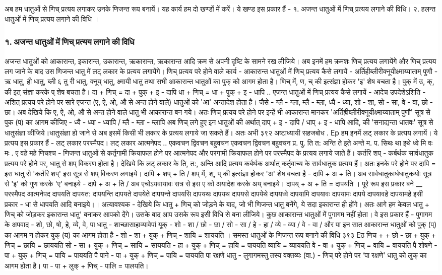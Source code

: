 अब हम धातुओं से णिच् प्रत्यय लगाकर उनके णिजन्त रूप बनायें। यह कार्य हम दो खण्डों में करें। ये खण्ड इस प्रकार हैं -
१. अजन्त धातुओं में णिच् प्रत्यय लगाने की विधि। २. हलन्त धातुओं में णिच् प्रत्यय लगाने की विधि ।
### १. अजन्त धातुओं में णिच् प्रत्यय लगाने की विधि
अजन्त धातुओं को आकारान्त, इकारान्त, उकारान्त, ऋकारान्त, ऋकारान्त आदि क्रम से अपनी दृष्टि के सामने रख लीजिये।
अब इनमें हम क्रमशः णिच् प्रत्यय लगायेंगे और णिच् प्रत्यय लग जाने के बाद उस णिजन्त धातु में लट् लकार के प्रत्यय लगायेंगे।
णिच् प्रत्यय परे होने वाले कार्य -
आकारान्त धातुओं में णिच् प्रत्यय कैसे लगायें -
अर्तिहीब्लीरीक्नूयीक्ष्माय्याताम् पुणौ - ऋ धातु, ही धातु, ब्ली ६ तु री धातु, क्नूय् धातु, क्ष्मायी धातु तथा सभी आकारान्त धातुओं का पुक् को आगम होता है। णिच् में, ण, च् की इत्संज्ञा होकर 'इ' शेष बचता है। पुक् में उ, क्, की इत् संज्ञा करके प् शेष बचता है। दा + णिच् = दा + पुक् + इ - दापि धा + णिच् = धा + पुक् + इ - धापि .. एजन्त धातुओं में णिच् प्रत्यय कैसे लगायें -
आदेच उपदेशेऽशिति - अशित् प्रत्यय परे होने पर सारे एजन्त (ए, ऐ, ओ, औ से अन्त होने वाले) धातुओं को 'आ' अन्तादेश होता है। जैसे - ग्लै - ग्ला, म्लै - म्ला, ध्यै - ध्या, शो - शा, सो - सा, वे - वा, छो - छा।
अब देखिये कि ए, ऐ, ओ, औ से अन्त होने वाले धातु भी आकारान्त बन गये। अतः णिच् प्रत्यय परे होने पर इन्हें भी आकारान्त मानकर 'अर्तिह्रीब्लीरीक्नूयीक्ष्माय्याताम् पुणौ' सूत्र से पुक (प) का आगम कीजिए - ध्यै - ध्या - ध्यापि / म्लै - म्ला - म्लापि
अब णिच् लगे हुए इन धातुओं की अर्थात् दाप् + इ - दापि / धाप् + इ - धापि आदि, की 'सनाद्यन्ता धातवः' सूत्र से धातुसंज्ञा कीजिये।धातुसंज्ञा हो जाने से अब इसमें किसी भी लकार के प्रत्यय लगाये जा सकते हैं। अतः अभी
३९२
अष्टाध्यायी सहजबोध .
Ep
हम इनमें लट् लकार के प्रत्यय लगायें। ये प्रत्यय इस प्रकार हैं -
लट् लकार परस्मैपद। लट् लकार आत्मनेपद .. एकवचन द्विवचन बहुवचन एकवचन द्विवचन बहुवचन प्र. पु. ति त: अन्ति ते इते अन्ते म. प. सिथः था
इथे ध्वे मि वः मः . ए वहे महे
णिचश्च - णिजन्त धातुओं से कर्तृगामी क्रियाफल होने पर आत्मनेपद और परगामी क्रियाफल होने पर परस्मैपद के प्रत्यय लगाये जाते हैं।
कर्तरि शप् - कर्बर्थक सार्वधातुक प्रत्यय परे होने पर, धातु से शप् विकरण होता है। देखिये कि लट् लकार के ति, त:, अन्ति आदि प्रत्यय कर्बर्थक अर्थात् कर्तृवाच्य के सार्वधातुक प्रत्यय हैं। अतः इनके परे होने पर दापि = इस धातु से 'कर्तरि शप्' इस सूत्र से शप् विकरण लगाइये।
दापि + शप् + ति / शप् में, श्, प् की इत्संज्ञा होकर 'अ' शेष बचता है - दापि + अ + ति। अब सार्वधातुकार्धधातुकयोः सूत्र से 'इ' को गुण करके 'ए' बनाइये - दापे + अ + ति / अब एचोऽयवायावः सत्र से इस ए को अयादेश करके अय् बनाइये। दापय् + अ + ति = दापयति । पूरे रूप इस प्रकार बने
__ परस्मैपद
आत्मनेपद दापयति दापयत: दापयन्ति दापयते दापयेते दापयन्ते दापयसि दापयथः दापयथ दापयसे दापयेथे दापयध्वे दापयामि दापयावः दापयामः दापये दापयावहे दापयामहे
इसी प्रकार - धा से धापयति आदि बनाइये।।
अत्यावश्यक - देखिये कि धातु + णिच् को जोड़ने के बाद, जो भी णिजन्त धातु बनेंगे, ये सदा इकारान्त ही होंगे। अतः आगे हम केवल धातु + णिच् को जोड़कर इकारान्त धातु' बनाकर आपको देंगे। उसके बाद आप उसके
रूप इसी विधि से बना लीजिये।
कुछ आकारान्त धातुओं में पुगागम नहीं होता। वे इस प्रकार हैं - पुगागम के अपवाद - शो, छो, षो, हे, व्ये, वे, पा धातु -
शाच्छासाहाव्यावेपां यूक् - शो - शा / छो - छा / सो - सा / हे - हा / व्ये - व्या / वे - वा / और पा इन सात आकारान्त धातुओं को पुक् (प्) का आगम न होकर युक् (य) का आगम होता है - शो - शा + युक् + णिच् - शायि = शाययति ।
समस्त धातुओं के णिजन्त रूप बनाने की विधि
३९३
Eठ
णिच
+
+
छो - छा + युक् + णिच् = छायि = छाययति सो - सा + युक् + णिच् = सायि = साययति - हा + युक् + णिच् = हायि = पाययति
व्यायि = व्याययति वे - वा + युक् + णिच् = वायि = वाययति पै शोषणे - पा + युक् + णिच् = पायि = पाययति पै पाने - पा + युक् + णिच् = पायि = पाययति
पा रक्षणे धातु - लुगागमस्तु तस्य वक्तव्यः (वा.) - णिच् परे होने पर ‘पा रक्षणे' धातु को लुक् का आगम होता है। पा - पा + लुक् + णिच् - पालि = पालयति।